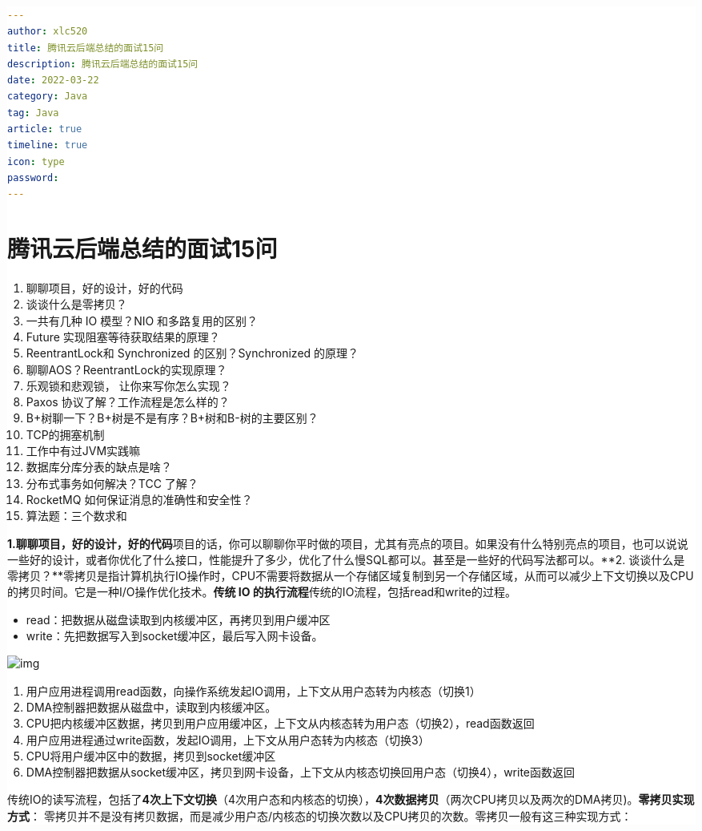 ```yaml
---
author: xlc520
title: 腾讯云后端总结的面试15问
description: 腾讯云后端总结的面试15问
date: 2022-03-22
category: Java
tag: Java
article: true
timeline: true
icon: type
password: 
---
```


# 腾讯云后端总结的面试15问

1. 聊聊项目，好的设计，好的代码
2. 谈谈什么是零拷贝？
3. 一共有几种 IO 模型？NIO 和多路复用的区别？
4. Future 实现阻塞等待获取结果的原理？
5. ReentrantLock和 Synchronized 的区别？Synchronized 的原理？
6. 聊聊AOS？ReentrantLock的实现原理？
7. 乐观锁和悲观锁， 让你来写你怎么实现？
8. Paxos 协议了解？工作流程是怎么样的？
9. B+树聊一下？B+树是不是有序？B+树和B-树的主要区别？
10. TCP的拥塞机制
11. 工作中有过JVM实践嘛
12. 数据库分库分表的缺点是啥？
13. 分布式事务如何解决？TCC 了解？
14. RocketMQ 如何保证消息的准确性和安全性？
15. 算法题：三个数求和

**1.聊聊项目，好的设计，好的代码**项目的话，你可以聊聊你平时做的项目，尤其有亮点的项目。如果没有什么特别亮点的项目，也可以说说一些好的设计，或者你优化了什么接口，性能提升了多少，优化了什么慢SQL都可以。甚至是一些好的代码写法都可以。**2. 谈谈什么是零拷贝？**零拷贝是指计算机执行IO操作时，CPU不需要将数据从一个存储区域复制到另一个存储区域，从而可以减少上下文切换以及CPU的拷贝时间。它是一种I/O操作优化技术。**传统 IO 的执行流程**传统的IO流程，包括read和write的过程。

- read：把数据从磁盘读取到内核缓冲区，再拷贝到用户缓冲区
- write：先把数据写入到socket缓冲区，最后写入网卡设备。





![img](https://pic1.zhimg.com/80/v2-4612838075ea362fe4c9d3fb28514af2_720w.png)

1. 用户应用进程调用read函数，向操作系统发起IO调用，上下文从用户态转为内核态（切换1）
2. DMA控制器把数据从磁盘中，读取到内核缓冲区。
3. CPU把内核缓冲区数据，拷贝到用户应用缓冲区，上下文从内核态转为用户态（切换2），read函数返回
4. 用户应用进程通过write函数，发起IO调用，上下文从用户态转为内核态（切换3）
5. CPU将用户缓冲区中的数据，拷贝到socket缓冲区
6. DMA控制器把数据从socket缓冲区，拷贝到网卡设备，上下文从内核态切换回用户态（切换4），write函数返回

传统IO的读写流程，包括了**4次上下文切换**（4次用户态和内核态的切换），**4次数据拷贝**（两次CPU拷贝以及两次的DMA拷贝)。**零拷贝实现方式**： 零拷贝并不是没有拷贝数据，而是减少用户态/内核态的切换次数以及CPU拷贝的次数。零拷贝一般有这三种实现方式：
